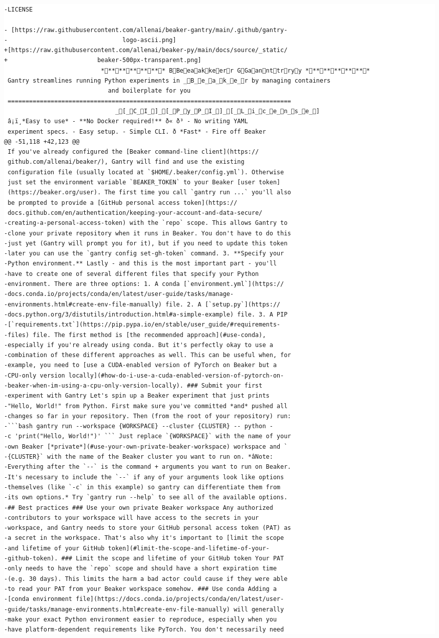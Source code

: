 ```
-LICENSE
 
- [https://raw.githubusercontent.com/allenai/beaker-gantry/main/.github/gantry-
-                                logo-ascii.png]
+[https://raw.githubusercontent.com/allenai/beaker-py/main/docs/source/_static/
+                         beaker-500px-transparent.png]
                           ************ BBeeaakkeerr GGaannttrryy ************
 Gantry streamlines running Python experiments in _B_e_a_k_e_r by managing containers
                             and boilerplate for you
 ===============================================================================
                               _[_C_I_]_[_P_y_P_I_]_[_L_i_c_e_n_s_e_]
 â¡ï¸*Easy to use* - **No Docker required!** ð« ð³ - No writing YAML
 experiment specs. - Easy setup. - Simple CLI. ð *Fast* - Fire off Beaker
@@ -51,118 +42,123 @@
 If you've already configured the [Beaker command-line client](https://
 github.com/allenai/beaker/), Gantry will find and use the existing
 configuration file (usually located at `$HOME/.beaker/config.yml`). Otherwise
 just set the environment variable `BEAKER_TOKEN` to your Beaker [user token]
 (https://beaker.org/user). The first time you call `gantry run ...` you'll also
 be prompted to provide a [GitHub personal access token](https://
 docs.github.com/en/authentication/keeping-your-account-and-data-secure/
-creating-a-personal-access-token) with the `repo` scope. This allows Gantry to
-clone your private repository when it runs in Beaker. You don't have to do this
-just yet (Gantry will prompt you for it), but if you need to update this token
-later you can use the `gantry config set-gh-token` command. 3. **Specify your
-Python environment.** Lastly - and this is the most important part - you'll
-have to create one of several different files that specify your Python
-environment. There are three options: 1. A conda [`environment.yml`](https://
-docs.conda.io/projects/conda/en/latest/user-guide/tasks/manage-
-environments.html#create-env-file-manually) file. 2. A [`setup.py`](https://
-docs.python.org/3/distutils/introduction.html#a-simple-example) file. 3. A PIP
-[`requirements.txt`](https://pip.pypa.io/en/stable/user_guide/#requirements-
-files) file. The first method is [the recommended approach](#use-conda),
-especially if you're already using conda. But it's perfectly okay to use a
-combination of these different approaches as well. This can be useful when, for
-example, you need to [use a CUDA-enabled version of PyTorch on Beaker but a
-CPU-only version locally](#how-do-i-use-a-cuda-enabled-version-of-pytorch-on-
-beaker-when-im-using-a-cpu-only-version-locally). ### Submit your first
-experiment with Gantry Let's spin up a Beaker experiment that just prints
-"Hello, World!" from Python. First make sure you've committed *and* pushed all
-changes so far in your repository. Then (from the root of your repository) run:
-```bash gantry run --workspace {WORKSPACE} --cluster {CLUSTER} -- python -
-c 'print("Hello, World!")' ``` Just replace `{WORKSPACE}` with the name of your
-own Beaker [*private*](#use-your-own-private-beaker-workspace) workspace and `
-{CLUSTER}` with the name of the Beaker cluster you want to run on. *âNote:
-Everything after the `--` is the command + arguments you want to run on Beaker.
-It's necessary to include the `--` if any of your arguments look like options
-themselves (like `-c` in this example) so gantry can differentiate them from
-its own options.* Try `gantry run --help` to see all of the available options.
-## Best practices ### Use your own private Beaker workspace Any authorized
-contributors to your workspace will have access to the secrets in your
-workspace, and Gantry needs to store your GitHub personal access token (PAT) as
-a secret in the workspace. That's also why it's important to [limit the scope
-and lifetime of your GitHub token](#limit-the-scope-and-lifetime-of-your-
-github-token). ### Limit the scope and lifetime of your GitHub token Your PAT
-only needs to have the `repo` scope and should have a short expiration time
-(e.g. 30 days). This limits the harm a bad actor could cause if they were able
-to read your PAT from your Beaker workspace somehow. ### Use conda Adding a
-[conda environment file](https://docs.conda.io/projects/conda/en/latest/user-
-guide/tasks/manage-environments.html#create-env-file-manually) will generally
-make your exact Python environment easier to reproduce, especially when you
-have platform-dependent requirements like PyTorch. You don't necessarily need
```